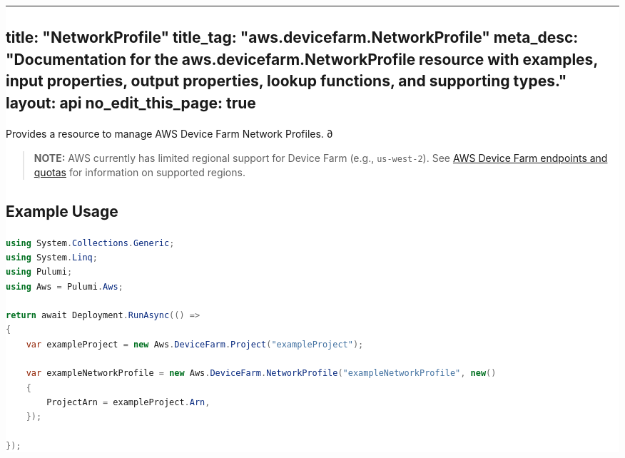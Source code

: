 
---
title: "NetworkProfile"
title_tag: "aws.devicefarm.NetworkProfile"
meta_desc: "Documentation for the aws.devicefarm.NetworkProfile resource with examples, input properties, output properties, lookup functions, and supporting types."
layout: api
no_edit_this_page: true
---






Provides a resource to manage AWS Device Farm Network Profiles.
∂
> **NOTE:** AWS currently has limited regional support for Device Farm (e.g., `us-west-2`). See [AWS Device Farm endpoints and quotas](https://docs.aws.amazon.com/general/latest/gr/devicefarm.html) for information on supported regions.

<div><pulumi-examples>

## Example Usage

<div><pulumi-chooser type="language" options="typescript,python,go,csharp,java,yaml"></pulumi-chooser></div>





<div>
<pulumi-choosable type="language" values="csharp">

```csharp
using System.Collections.Generic;
using System.Linq;
using Pulumi;
using Aws = Pulumi.Aws;

return await Deployment.RunAsync(() => 
{
    var exampleProject = new Aws.DeviceFarm.Project("exampleProject");

    var exampleNetworkProfile = new Aws.DeviceFarm.NetworkProfile("exampleNetworkProfile", new()
    {
        ProjectArn = exampleProject.Arn,
    });

});
```


</pulumi-choosable>
</div>


<div>
<pulumi-choosable type="language" values="go">
